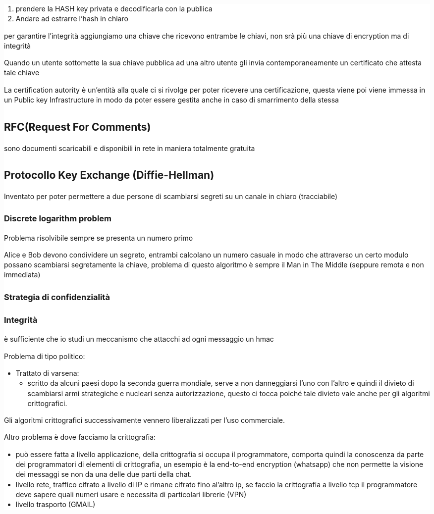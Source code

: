 1. prendere la HASH key privata e decodificarla con la publlica
2. Andare ad estrarre l’hash in chiaro

per garantire l’integrità aggiungiamo una chiave che ricevono entrambe le chiavi, non srà più una chiave di encryption ma di integrità

Quando un utente sottomette la sua chiave pubblica ad una altro utente gli invia contemporaneamente un certificato che attesta tale chiave

La certification autority è un’entità alla quale ci si rivolge per poter ricevere una certificazione, questa viene poi viene immessa in un Public key Infrastructure in modo da poter essere gestita anche in caso di smarrimento della stessa

## RFC(Request For Comments)

sono documenti scaricabili e disponibili in rete in maniera totalmente gratuita

## Protocollo Key Exchange (Diffie-Hellman)

Inventato per poter permettere a due persone di scambiarsi segreti su un canale in chiaro (tracciabile)

### Discrete logarithm problem

Problema risolvibile sempre se presenta un numero primo

Alice e Bob devono condividere un segreto, entrambi calcolano un numero casuale in modo che attraverso un certo modulo possano scambiarsi segretamente la chiave, problema di questo algoritmo è sempre il Man in The Middle (seppure remota e non immediata)

### Strategia di confidenzialità

### Integrità

è sufficiente che io studi un meccanismo che attacchi ad ogni messaggio un hmac

Problema di tipo politico:

- Trattato di varsena:
    - scritto da alcuni paesi dopo la seconda guerra mondiale, serve a non danneggiarsi l’uno con l’altro e quindi il divieto di scambiarsi armi strategiche e nucleari senza autorizzazione, questo ci tocca poiché tale divieto vale anche per gli algoritmi crittografici.

Gli algoritmi crittografici successivamente vennero liberalizzati per l’uso commerciale.

Altro problema è dove facciamo la crittografia:

- può essere fatta a livello applicazione, della crittografia si occupa il programmatore, comporta quindi la conoscenza da parte dei programmatori di elementi di crittografia, un esempio è la end-to-end encryption (whatsapp) che non permette la visione dei messaggi se non da una delle due parti della chat.
- livello rete, traffico cifrato a livello di IP e rimane cifrato fino al’altro ip, se faccio la crittografia a livello tcp il programmatore deve sapere quali numeri usare e necessita di particolari  librerie (VPN)
- livello trasporto (GMAIL)

